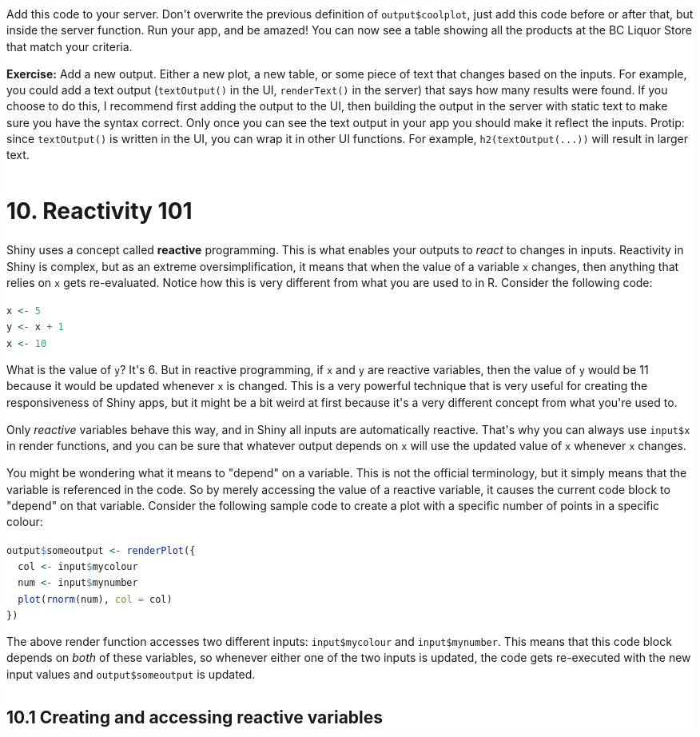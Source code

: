 Add this code to your server. Don't overwrite the previous definition of `output$coolplot`, just add this code before or after that, but inside the server function. Run your app, and be amazed! You can now see a table showing all the products at the BC Liquor Store that match your criteria. 

**Exercise:** Add a new output. Either a new plot, a new table, or some piece of text that changes based on the inputs. For example, you could add a text output (`textOutput()` in the UI, `renderText()` in the server) that says how many results were found. If you choose to do this, I recommend first adding the output to the UI, then building the output in the server with static text to make sure you have the syntax correct. Only once you can see the text output in your app you should make it reflect the inputs. Protip: since `textOutput()` is written in the UI, you can wrap it in other UI functions. For example, `h2(textOutput(...))` will result in larger text.

# 10. Reactivity 101

Shiny uses a concept called **reactive** programming. This is what enables your outputs to *react* to changes in inputs.  Reactivity in Shiny is complex, but as an extreme oversimplification, it means that when the value of a variable `x` changes, then anything that relies on `x` gets re-evaluated.  Notice how this is very different from what you are used to in R.  Consider the following code:

```r
x <- 5
y <- x + 1
x <- 10
```

What is the value of `y`? It's 6.  But in reactive programming, if `x` and `y` are reactive variables, then the value of `y` would be 11 because it would be updated whenever `x` is changed. This is a very powerful technique that is very useful for creating the responsiveness of Shiny apps, but it might be a bit weird at first because it's a very different concept from what you're used to.

Only *reactive* variables behave this way, and in Shiny all inputs are automatically reactive. That's why you can always use `input$x` in render functions, and you can be sure that whatever output depends on `x` will use the updated value of `x` whenever `x` changes.

You might be wondering what it means to "depend" on a variable. This is not the official terminology, but it simply means that the variable is referenced in the code. So by merely accessing the value of a reactive variable, it causes the current code block to "depend" on that variable.  Consider the following sample code to create a plot with a specific number of points in a specific colour:

```r
output$someoutput <- renderPlot({
  col <- input$mycolour
  num <- input$mynumber
  plot(rnorm(num), col = col)
})
```

The above render function accesses two different inputs: `input$mycolour` and `input$mynumber`. This means that this code block depends on *both* of these variables, so whenever either one of the two inputs is updated, the code gets re-executed with the new input values and `output$someoutput` is updated. 

## 10.1 Creating and accessing reactive variables
